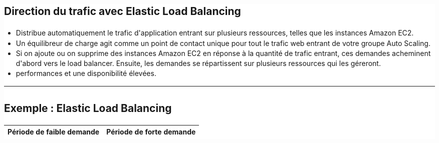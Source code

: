
## Direction du trafic avec Elastic Load Balancing

- Distribue automatiquement le trafic d'application entrant sur plusieurs ressources, telles que les instances Amazon EC2. 
- Un équilibreur de charge agit comme un point de contact unique pour tout le trafic web entrant de votre groupe Auto Scaling. 
- Si on ajoute ou on supprime des instances Amazon EC2 en réponse à la quantité de trafic entrant, ces demandes acheminent d'abord vers le load balancer. Ensuite, les demandes se répartissent sur plusieurs ressources qui les géreront. 
- performances et une disponibilité élevées. 

---

## Exemple : Elastic Load Balancing

Période de faible demande   |  Période de forte demande 
:-------------------------:|:-------------------------: